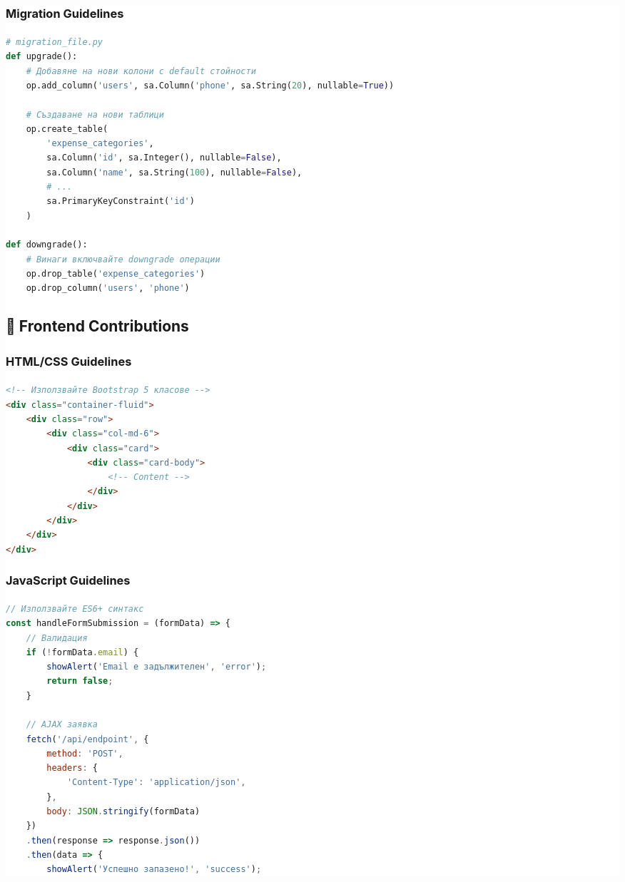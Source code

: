 ### Migration Guidelines

```python
# migration_file.py
def upgrade():
    # Добавяне на нови колони с default стойности
    op.add_column('users', sa.Column('phone', sa.String(20), nullable=True))
    
    # Създаване на нови таблици
    op.create_table(
        'expense_categories',
        sa.Column('id', sa.Integer(), nullable=False),
        sa.Column('name', sa.String(100), nullable=False),
        # ...
        sa.PrimaryKeyConstraint('id')
    )

def downgrade():
    # Винаги включвайте downgrade операции
    op.drop_table('expense_categories')
    op.drop_column('users', 'phone')
```

## 🎨 Frontend Contributions

### HTML/CSS Guidelines

```html
<!-- Използвайте Bootstrap 5 класове -->
<div class="container-fluid">
    <div class="row">
        <div class="col-md-6">
            <div class="card">
                <div class="card-body">
                    <!-- Content -->
                </div>
            </div>
        </div>
    </div>
</div>
```

### JavaScript Guidelines

```javascript
// Използвайте ES6+ синтакс
const handleFormSubmission = (formData) => {
    // Валидация
    if (!formData.email) {
        showAlert('Email е задължителен', 'error');
        return false;
    }
    
    // AJAX заявка
    fetch('/api/endpoint', {
        method: 'POST',
        headers: {
            'Content-Type': 'application/json',
        },
        body: JSON.stringify(formData)
    })
    .then(response => response.json())
    .then(data => {
        showAlert('Успешно запазено!', 'success');
```